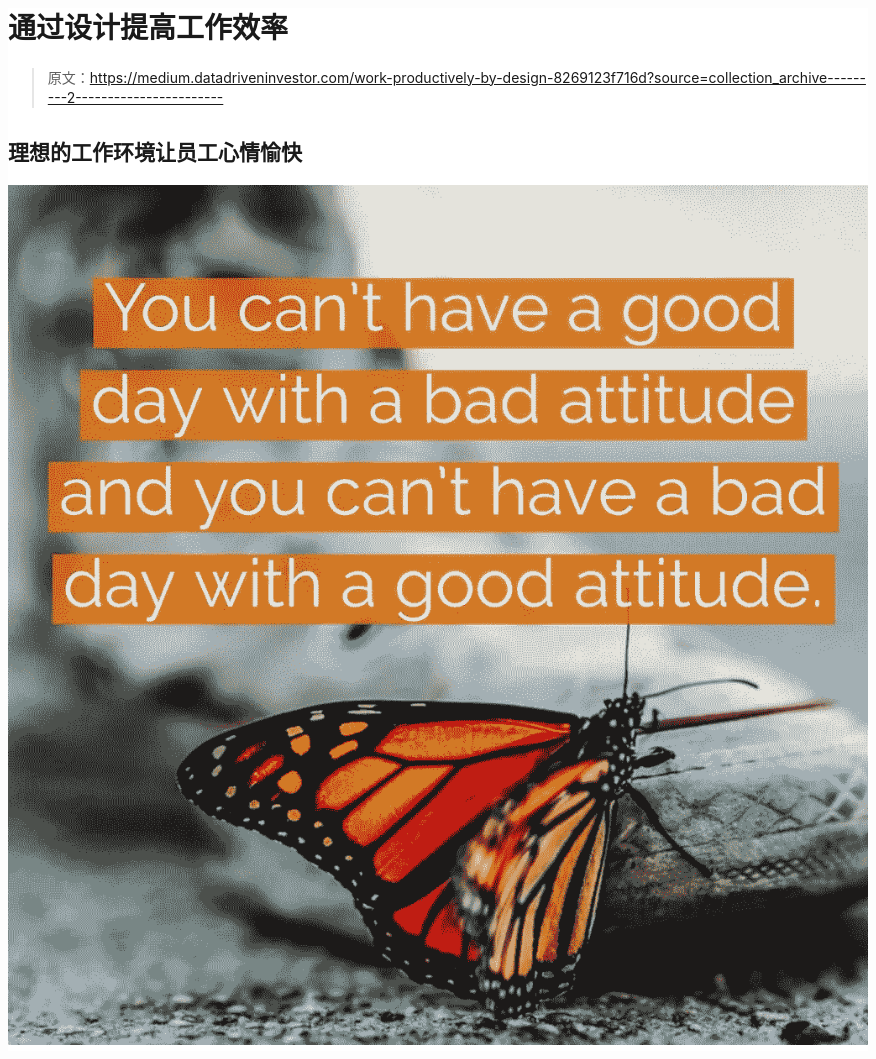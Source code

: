 # 通过设计提高工作效率

> 原文：<https://medium.datadriveninvestor.com/work-productively-by-design-8269123f716d?source=collection_archive---------2----------------------->

## 理想的工作环境让员工心情愉快

![](img/4c3d78ffc531266fbbdd88418075f422.png)
